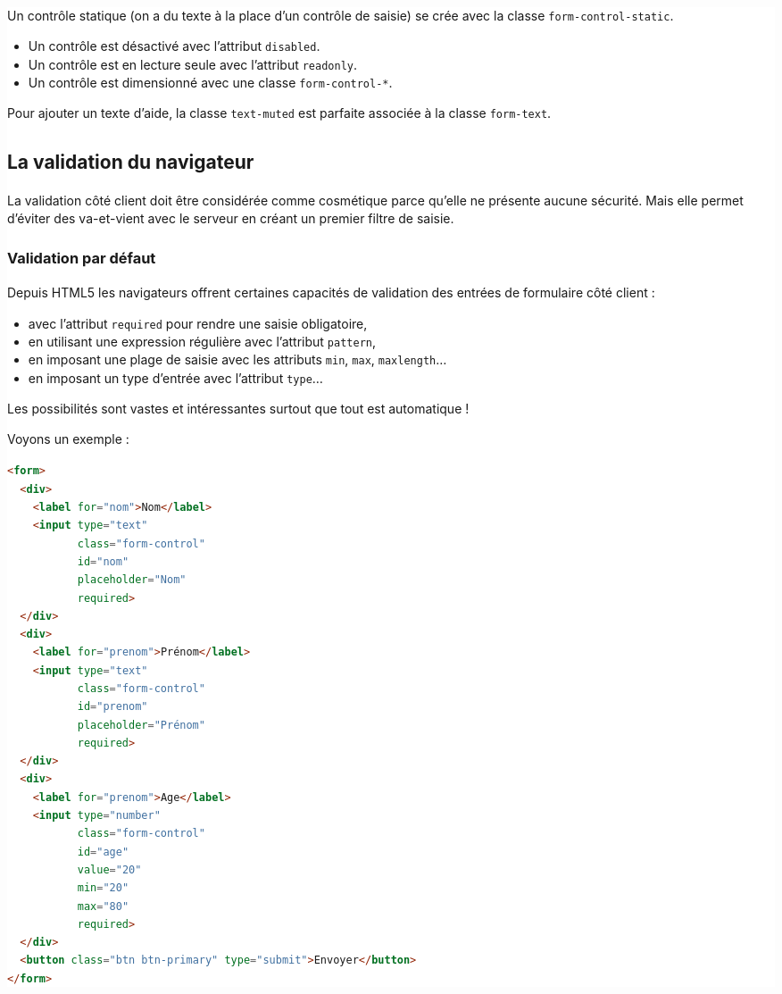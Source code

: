 Un contrôle statique (on a du texte à la place d’un contrôle de saisie) se crée avec la classe `‌form-control-static`.

- Un contrôle est désactivé avec l’attribut `disabled`.
- Un contrôle est en lecture seule avec l’attribut `readonly`.
- Un contrôle est dimensionné avec une classe `form-control-*`.
  
Pour ajouter un texte d’aide, la classe `text-muted` est parfaite associée à la classe `form-text`.

## La validation du navigateur

La validation côté client doit être considérée comme cosmétique parce qu’elle ne présente aucune sécurité. Mais elle permet d’éviter des va-et-vient avec le serveur en créant un premier filtre de saisie.

### Validation par défaut

Depuis HTML5 les navigateurs offrent certaines capacités de validation des entrées de formulaire côté client :

- avec l’attribut `required` pour rendre une saisie obligatoire,
- en utilisant une expression régulière avec l’attribut `pattern`,
- en imposant une plage de saisie avec les attributs `min`, `max`, `maxlength`…
- en imposant un type d’entrée avec l’attribut `type`…

Les possibilités sont vastes et intéressantes surtout que tout est automatique ! 

Voyons un exemple :

```html
<form>
  <div>
    <label for="nom">Nom</label>
    <input type="text" 
           class="form-control" 
           id="nom" 
           placeholder="Nom" 
           required>
  </div>
  <div>
    <label for="prenom">Prénom</label>
    <input type="text" 
           class="form-control" 
           id="prenom" 
           placeholder="Prénom" 
           required>
  </div>
  <div>
    <label for="prenom">Age</label>
    <input type="number" 
           class="form-control" 
           id="age" 
           value="20"
           min="20" 
           max="80" 
           required>
  </div>
  <button class="btn btn-primary" type="submit">Envoyer</button>
</form>
```
